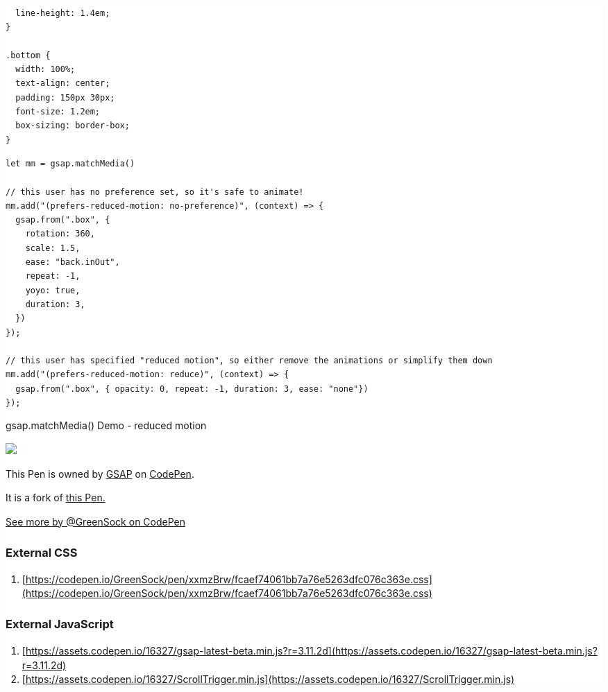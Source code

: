 ``` cm-s-default
  line-height: 1.4em;
}

.bottom {
  width: 100%;
  text-align: center;
  padding: 150px 30px;
  font-size: 1.2em;
  box-sizing: border-box;
}

```

``` cm-s-default
let mm = gsap.matchMedia()

// this user has no preference set, so it's safe to animate!
mm.add("(prefers-reduced-motion: no-preference)", (context) => {
  gsap.from(".box", {
    rotation: 360,
    scale: 1.5,
    ease: "back.inOut",
    repeat: -1,
    yoyo: true,
    duration: 3,
  })
});

// this user has specified "reduced motion", so either remove the animations or simplify them down
mm.add("(prefers-reduced-motion: reduce)", (context) => {
  gsap.from(".box", { opacity: 0, repeat: -1, duration: 3, ease: "none"})
});
```

gsap.matchMedia() Demo - reduced motion

[![](https://assets.codepen.io/16327/internal/avatars/users/default.png?fit=crop&format=auto&height=256&version=1697554632&width=256)](https://codepen.io/GreenSock)

This Pen is owned by [GSAP](https://codepen.io/GreenSock) on [CodePen](https://codepen.io/).

It is a fork of [this Pen.](https://codepen.io/dunkelweb/fullpage/ZEQyQpy?default-tab=result&theme-id=41164&view=)

[See more by @GreenSock on CodePen](https://codepen.io/GreenSock)

### External CSS

1. [https://codepen.io/GreenSock/pen/xxmzBrw/fcaef74061bb7a76e5263dfc076c363e.css](https://codepen.io/GreenSock/pen/xxmzBrw/fcaef74061bb7a76e5263dfc076c363e.css)

### External JavaScript

1. [https://assets.codepen.io/16327/gsap-latest-beta.min.js?r=3.11.2d](https://assets.codepen.io/16327/gsap-latest-beta.min.js?r=3.11.2d)
2. [https://assets.codepen.io/16327/ScrollTrigger.min.js](https://assets.codepen.io/16327/ScrollTrigger.min.js)
